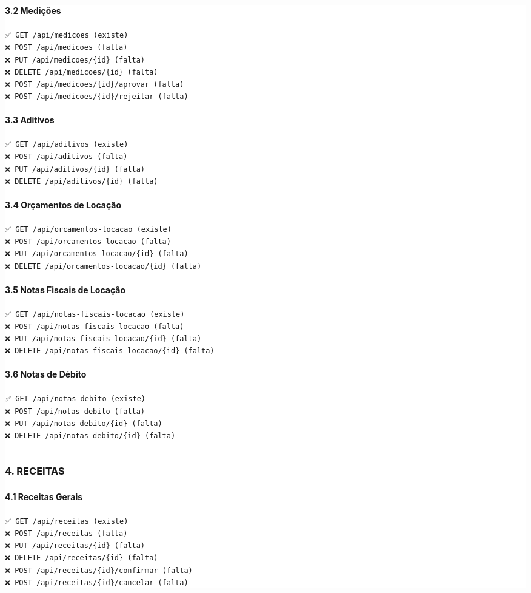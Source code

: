 #### **3.2 Medições**
```
✅ GET /api/medicoes (existe)
❌ POST /api/medicoes (falta)
❌ PUT /api/medicoes/{id} (falta)
❌ DELETE /api/medicoes/{id} (falta)
❌ POST /api/medicoes/{id}/aprovar (falta)
❌ POST /api/medicoes/{id}/rejeitar (falta)
```

#### **3.3 Aditivos**
```
✅ GET /api/aditivos (existe)
❌ POST /api/aditivos (falta)
❌ PUT /api/aditivos/{id} (falta)
❌ DELETE /api/aditivos/{id} (falta)
```

#### **3.4 Orçamentos de Locação**
```
✅ GET /api/orcamentos-locacao (existe)
❌ POST /api/orcamentos-locacao (falta)
❌ PUT /api/orcamentos-locacao/{id} (falta)
❌ DELETE /api/orcamentos-locacao/{id} (falta)
```

#### **3.5 Notas Fiscais de Locação**
```
✅ GET /api/notas-fiscais-locacao (existe)
❌ POST /api/notas-fiscais-locacao (falta)
❌ PUT /api/notas-fiscais-locacao/{id} (falta)
❌ DELETE /api/notas-fiscais-locacao/{id} (falta)
```

#### **3.6 Notas de Débito**
```
✅ GET /api/notas-debito (existe)
❌ POST /api/notas-debito (falta)
❌ PUT /api/notas-debito/{id} (falta)
❌ DELETE /api/notas-debito/{id} (falta)
```

---

### **4. RECEITAS**

#### **4.1 Receitas Gerais**
```
✅ GET /api/receitas (existe)
❌ POST /api/receitas (falta)
❌ PUT /api/receitas/{id} (falta)
❌ DELETE /api/receitas/{id} (falta)
❌ POST /api/receitas/{id}/confirmar (falta)
❌ POST /api/receitas/{id}/cancelar (falta)
```
